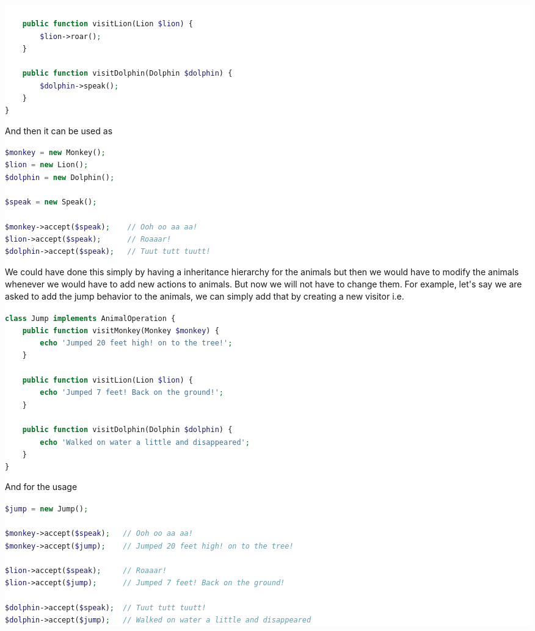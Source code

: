 ```php
    
    public function visitLion(Lion $lion) {
        $lion->roar();
    }
    
    public function visitDolphin(Dolphin $dolphin) {
        $dolphin->speak();
    }
}
```

And then it can be used as
```php
$monkey = new Monkey();
$lion = new Lion();
$dolphin = new Dolphin();

$speak = new Speak();

$monkey->accept($speak);    // Ooh oo aa aa!    
$lion->accept($speak);      // Roaaar!
$dolphin->accept($speak);   // Tuut tutt tuutt!
```
We could have done this simply by having a inheritance hierarchy for the animals but then we would have to modify the animals whenever we would have to add new actions to animals. But now we will not have to change them. For example, let's say we are asked to add the jump behavior to the animals, we can simply add that by creating a new visitor i.e.

```php
class Jump implements AnimalOperation {
    public function visitMonkey(Monkey $monkey) {
        echo 'Jumped 20 feet high! on to the tree!';
    }
    
    public function visitLion(Lion $lion) {
        echo 'Jumped 7 feet! Back on the ground!';
    }
    
    public function visitDolphin(Dolphin $dolphin) {
        echo 'Walked on water a little and disappeared';
    }
}
```
And for the usage
```php
$jump = new Jump();

$monkey->accept($speak);   // Ooh oo aa aa!
$monkey->accept($jump);    // Jumped 20 feet high! on to the tree!

$lion->accept($speak);     // Roaaar!
$lion->accept($jump);      // Jumped 7 feet! Back on the ground! 

$dolphin->accept($speak);  // Tuut tutt tuutt! 
$dolphin->accept($jump);   // Walked on water a little and disappeared
```
